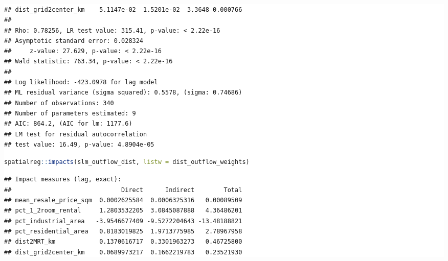     ## dist_grid2center_km    5.1147e-02  1.5201e-02  3.3648 0.000766
    ## 
    ## Rho: 0.78256, LR test value: 315.41, p-value: < 2.22e-16
    ## Asymptotic standard error: 0.028324
    ##     z-value: 27.629, p-value: < 2.22e-16
    ## Wald statistic: 763.34, p-value: < 2.22e-16
    ## 
    ## Log likelihood: -423.0978 for lag model
    ## ML residual variance (sigma squared): 0.5578, (sigma: 0.74686)
    ## Number of observations: 340 
    ## Number of parameters estimated: 9 
    ## AIC: 864.2, (AIC for lm: 1177.6)
    ## LM test for residual autocorrelation
    ## test value: 16.49, p-value: 4.8904e-05

``` r
spatialreg::impacts(slm_outflow_dist, listw = dist_outflow_weights)
```

    ## Impact measures (lag, exact):
    ##                              Direct      Indirect        Total
    ## mean_resale_price_sqm  0.0002625584  0.0006325316   0.00089509
    ## pct_1_2room_rental     1.2803532205  3.0845087888   4.36486201
    ## pct_industrial_area   -3.9546677409 -9.5272204643 -13.48188821
    ## pct_residential_area   0.8183019825  1.9713775985   2.78967958
    ## dist2MRT_km            0.1370616717  0.3301963273   0.46725800
    ## dist_grid2center_km    0.0689973217  0.1662219783   0.23521930
